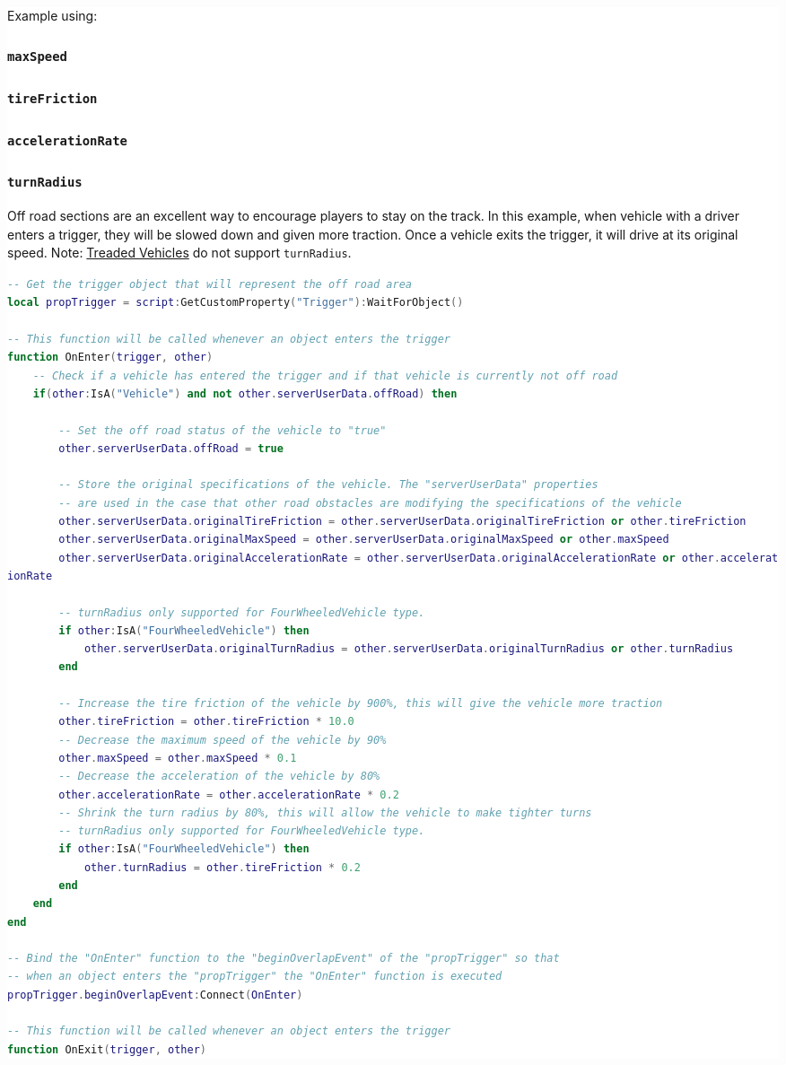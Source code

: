 Example using:

### `maxSpeed`

### `tireFriction`

### `accelerationRate`

### `turnRadius`

Off road sections are an excellent way to encourage players to stay on the track. In this example, when vehicle with a driver enters a trigger, they will be slowed down and given more traction. Once a vehicle exits the trigger, it will drive at its original speed. Note: [Treaded Vehicles](../api/treadedvehicle.md) do not support `turnRadius`.

```lua
-- Get the trigger object that will represent the off road area
local propTrigger = script:GetCustomProperty("Trigger"):WaitForObject()

-- This function will be called whenever an object enters the trigger
function OnEnter(trigger, other)
    -- Check if a vehicle has entered the trigger and if that vehicle is currently not off road
    if(other:IsA("Vehicle") and not other.serverUserData.offRoad) then

        -- Set the off road status of the vehicle to "true"
        other.serverUserData.offRoad = true

        -- Store the original specifications of the vehicle. The "serverUserData" properties
        -- are used in the case that other road obstacles are modifying the specifications of the vehicle
        other.serverUserData.originalTireFriction = other.serverUserData.originalTireFriction or other.tireFriction
        other.serverUserData.originalMaxSpeed = other.serverUserData.originalMaxSpeed or other.maxSpeed
        other.serverUserData.originalAccelerationRate = other.serverUserData.originalAccelerationRate or other.accelerationRate

        -- turnRadius only supported for FourWheeledVehicle type.
        if other:IsA("FourWheeledVehicle") then
            other.serverUserData.originalTurnRadius = other.serverUserData.originalTurnRadius or other.turnRadius
        end

        -- Increase the tire friction of the vehicle by 900%, this will give the vehicle more traction
        other.tireFriction = other.tireFriction * 10.0
        -- Decrease the maximum speed of the vehicle by 90%
        other.maxSpeed = other.maxSpeed * 0.1
        -- Decrease the acceleration of the vehicle by 80%
        other.accelerationRate = other.accelerationRate * 0.2
        -- Shrink the turn radius by 80%, this will allow the vehicle to make tighter turns
        -- turnRadius only supported for FourWheeledVehicle type.
        if other:IsA("FourWheeledVehicle") then
            other.turnRadius = other.tireFriction * 0.2
        end
    end
end

-- Bind the "OnEnter" function to the "beginOverlapEvent" of the "propTrigger" so that
-- when an object enters the "propTrigger" the "OnEnter" function is executed
propTrigger.beginOverlapEvent:Connect(OnEnter)

-- This function will be called whenever an object enters the trigger
function OnExit(trigger, other)
```